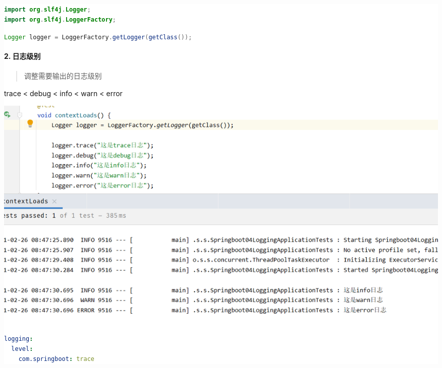 ```java
import org.slf4j.Logger;
import org.slf4j.LoggerFactory;
```

```java
Logger logger = LoggerFactory.getLogger(getClass());
```

#### 2. 日志级别

>   调整需要输出的日志级别

trace < debug < info < warn < error

![image-20210226084751792](5-SpringBoot/image-20210226084751792.png)

```yaml
logging:
  level:
    com.springboot: trace
```
